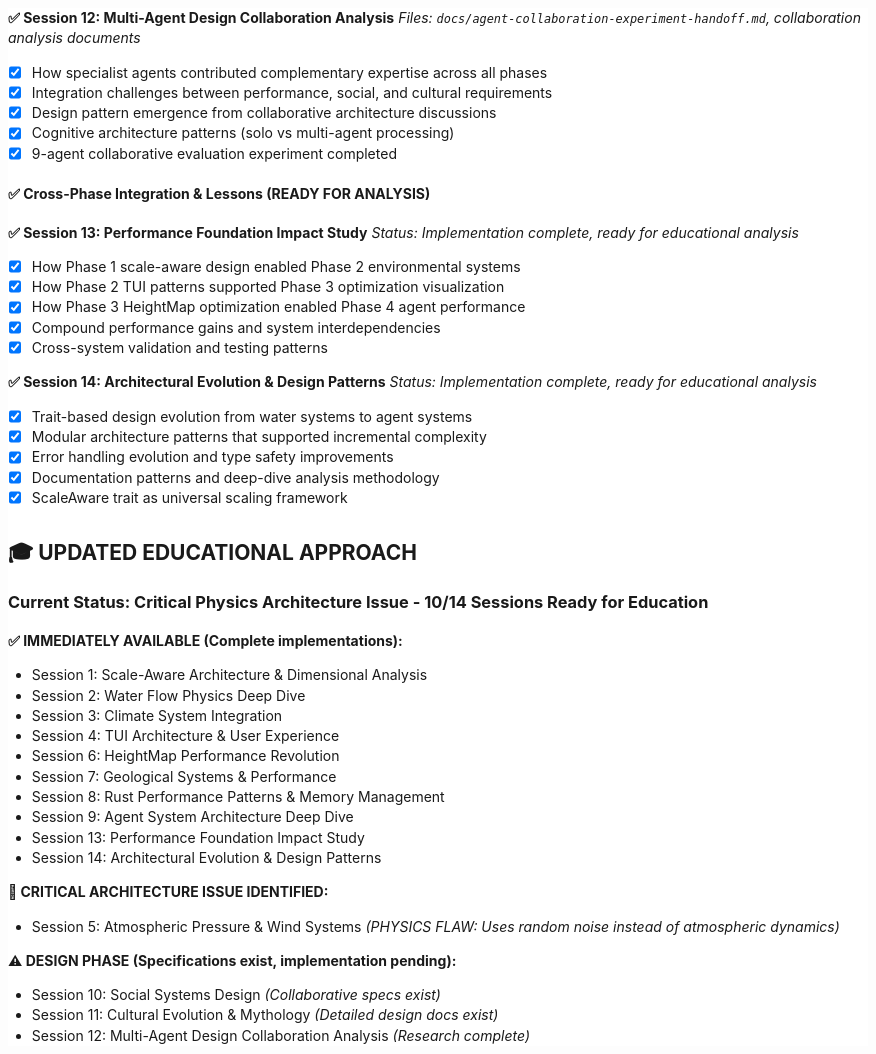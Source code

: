 **✅ Session 12: Multi-Agent Design Collaboration Analysis**
*Files: `docs/agent-collaboration-experiment-handoff.md`, collaboration analysis documents*
- [x] How specialist agents contributed complementary expertise across all phases
- [x] Integration challenges between performance, social, and cultural requirements
- [x] Design pattern emergence from collaborative architecture discussions
- [x] Cognitive architecture patterns (solo vs multi-agent processing)
- [x] 9-agent collaborative evaluation experiment completed

#### ✅ Cross-Phase Integration & Lessons (READY FOR ANALYSIS)

**✅ Session 13: Performance Foundation Impact Study**
*Status: Implementation complete, ready for educational analysis*
- [x] How Phase 1 scale-aware design enabled Phase 2 environmental systems
- [x] How Phase 2 TUI patterns supported Phase 3 optimization visualization  
- [x] How Phase 3 HeightMap optimization enabled Phase 4 agent performance
- [x] Compound performance gains and system interdependencies
- [x] Cross-system validation and testing patterns

**✅ Session 14: Architectural Evolution & Design Patterns**
*Status: Implementation complete, ready for educational analysis*
- [x] Trait-based design evolution from water systems to agent systems
- [x] Modular architecture patterns that supported incremental complexity
- [x] Error handling evolution and type safety improvements
- [x] Documentation patterns and deep-dive analysis methodology
- [x] ScaleAware trait as universal scaling framework

## **🎓 UPDATED EDUCATIONAL APPROACH**

### **Current Status: Critical Physics Architecture Issue - 10/14 Sessions Ready for Education**

**✅ IMMEDIATELY AVAILABLE (Complete implementations):**
- Session 1: Scale-Aware Architecture & Dimensional Analysis
- Session 2: Water Flow Physics Deep Dive  
- Session 3: Climate System Integration
- Session 4: TUI Architecture & User Experience
- Session 6: HeightMap Performance Revolution
- Session 7: Geological Systems & Performance
- Session 8: Rust Performance Patterns & Memory Management
- Session 9: Agent System Architecture Deep Dive
- Session 13: Performance Foundation Impact Study
- Session 14: Architectural Evolution & Design Patterns

**🚨 CRITICAL ARCHITECTURE ISSUE IDENTIFIED:**
- Session 5: Atmospheric Pressure & Wind Systems *(PHYSICS FLAW: Uses random noise instead of atmospheric dynamics)*

**⚠️ DESIGN PHASE (Specifications exist, implementation pending):**
- Session 10: Social Systems Design *(Collaborative specs exist)*
- Session 11: Cultural Evolution & Mythology *(Detailed design docs exist)*
- Session 12: Multi-Agent Design Collaboration Analysis *(Research complete)*
